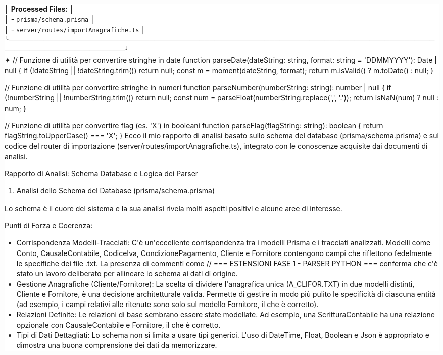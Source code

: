  │    **Processed Files:**                                                                                     │       
 │    - `prisma/schema.prisma`                                                                                 │       
 │    - `server/routes/importAnagrafiche.ts`                                                                   │       
 ╰─────────────────────────────────────────────────────────────────────────────────────────────────────────────╯       
✦ // Funzione di utilità per convertire stringhe in date
  function parseDate(dateString: string, format: string = 'DDMMYYYY'): Date | null {
      if (!dateString || !dateString.trim()) return null;
      const m = moment(dateString, format);
      return m.isValid() ? m.toDate() : null;
  }


  // Funzione di utilità per convertire stringhe in numeri
  function parseNumber(numberString: string): number | null {
      if (!numberString || !numberString.trim()) return null;
      const num = parseFloat(numberString.replace(',', '.'));
      return isNaN(num) ? null : num;
  }


  // Funzione di utilità per convertire flag (es. 'X') in booleani
  function parseFlag(flagString: string): boolean {
      return flagString.toUpperCase() === 'X';
  }
  Ecco il mio rapporto di analisi basato sullo schema del database (prisma/schema.prisma) e sul codice del
  router di importazione (server/routes/importAnagrafiche.ts), integrato con le conoscenze acquisite dai
  documenti di analisi.

  Rapporto di Analisi: Schema Database e Logica dei Parser

  1. Analisi dello Schema del Database (prisma/schema.prisma)


  Lo schema è il cuore del sistema e la sua analisi rivela molti aspetti positivi e alcune aree di
  interesse.

  Punti di Forza e Coerenza:


   * Corrispondenza Modelli-Tracciati: C'è un'eccellente corrispondenza tra i modelli Prisma e i tracciati
     analizzati. Modelli come Conto, CausaleContabile, CodiceIva, CondizionePagamento, Cliente e Fornitore
     contengono campi che riflettono fedelmente le specifiche dei file .txt. La presenza di commenti come // 
     === ESTENSIONI FASE 1 - PARSER PYTHON === conferma che c'è stato un lavoro deliberato per allineare lo
     schema ai dati di origine.
   * Gestione Anagrafiche (Cliente/Fornitore): La scelta di dividere l'anagrafica unica (A_CLIFOR.TXT) in due
     modelli distinti, Cliente e Fornitore, è una decisione architetturale valida. Permette di gestire in modo
      più pulito le specificità di ciascuna entità (ad esempio, i campi relativi alle ritenute sono solo sul
     modello Fornitore, il che è corretto).
   * Relazioni Definite: Le relazioni di base sembrano essere state modellate. Ad esempio, una
     ScritturaContabile ha una relazione opzionale con CausaleContabile e Fornitore, il che è corretto.
   * Tipi di Dati Dettagliati: Lo schema non si limita a usare tipi generici. L'uso di DateTime, Float,
     Boolean e Json è appropriato e dimostra una buona comprensione dei dati da memorizzare.
